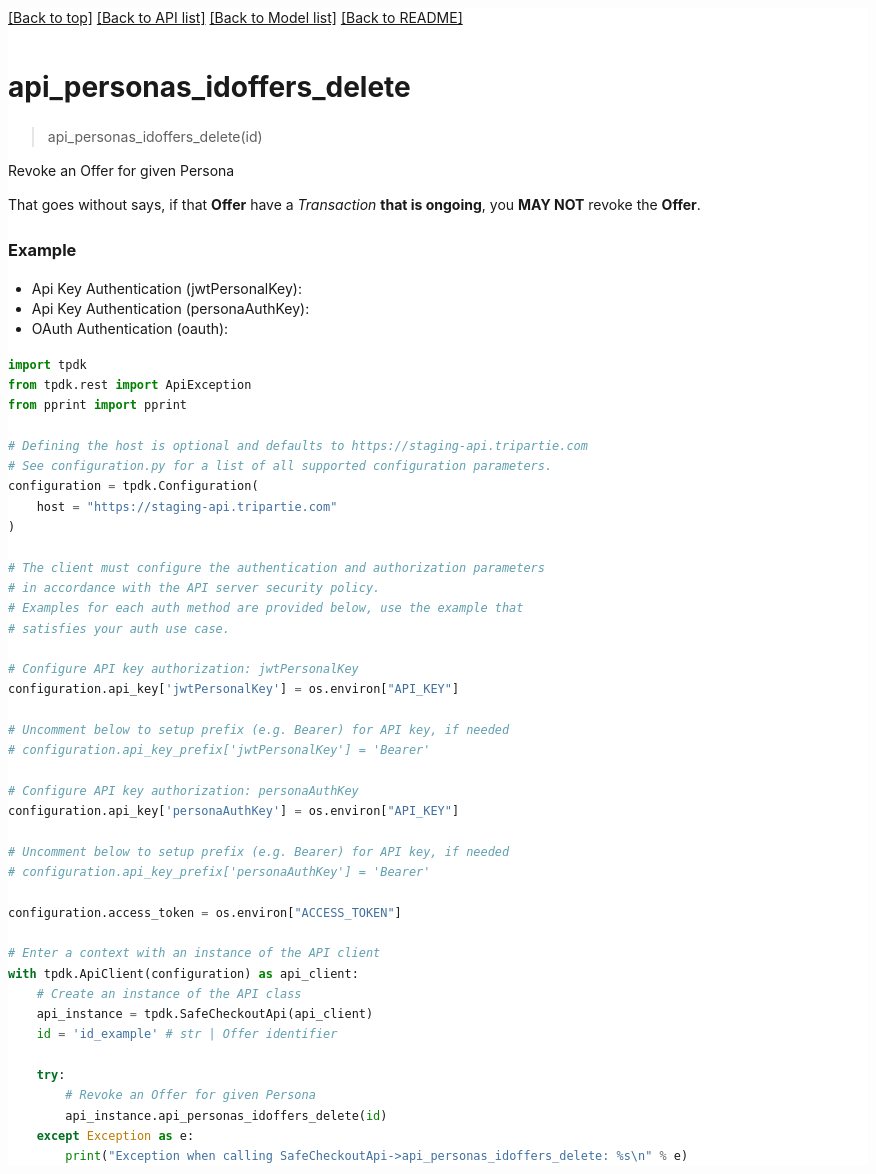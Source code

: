 [[Back to top]](#) [[Back to API list]](../README.md#documentation-for-api-endpoints) [[Back to Model list]](../README.md#documentation-for-models) [[Back to README]](../README.md)

# **api_personas_idoffers_delete**
> api_personas_idoffers_delete(id)

Revoke an Offer for given Persona

That goes without says, if that **Offer** have a _Transaction_ **that is ongoing**, you **MAY NOT** revoke the **Offer**.

### Example

* Api Key Authentication (jwtPersonalKey):
* Api Key Authentication (personaAuthKey):
* OAuth Authentication (oauth):

```python
import tpdk
from tpdk.rest import ApiException
from pprint import pprint

# Defining the host is optional and defaults to https://staging-api.tripartie.com
# See configuration.py for a list of all supported configuration parameters.
configuration = tpdk.Configuration(
    host = "https://staging-api.tripartie.com"
)

# The client must configure the authentication and authorization parameters
# in accordance with the API server security policy.
# Examples for each auth method are provided below, use the example that
# satisfies your auth use case.

# Configure API key authorization: jwtPersonalKey
configuration.api_key['jwtPersonalKey'] = os.environ["API_KEY"]

# Uncomment below to setup prefix (e.g. Bearer) for API key, if needed
# configuration.api_key_prefix['jwtPersonalKey'] = 'Bearer'

# Configure API key authorization: personaAuthKey
configuration.api_key['personaAuthKey'] = os.environ["API_KEY"]

# Uncomment below to setup prefix (e.g. Bearer) for API key, if needed
# configuration.api_key_prefix['personaAuthKey'] = 'Bearer'

configuration.access_token = os.environ["ACCESS_TOKEN"]

# Enter a context with an instance of the API client
with tpdk.ApiClient(configuration) as api_client:
    # Create an instance of the API class
    api_instance = tpdk.SafeCheckoutApi(api_client)
    id = 'id_example' # str | Offer identifier

    try:
        # Revoke an Offer for given Persona
        api_instance.api_personas_idoffers_delete(id)
    except Exception as e:
        print("Exception when calling SafeCheckoutApi->api_personas_idoffers_delete: %s\n" % e)
```
